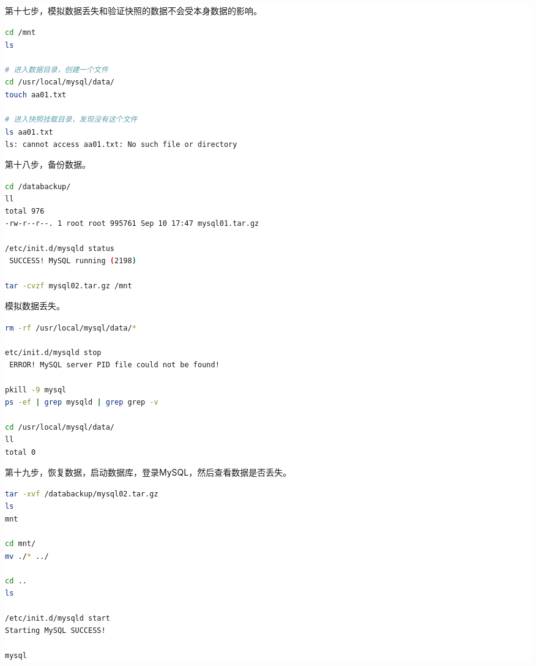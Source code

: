 ``` bash
```

第十七步，模拟数据丢失和验证快照的数据不会受本身数据的影响。

``` bash
cd /mnt
ls

# 进入数据目录，创建一个文件
cd /usr/local/mysql/data/
touch aa01.txt

# 进入快照挂载目录，发现没有这个文件
ls aa01.txt
ls: cannot access aa01.txt: No such file or directory
```

第十八步，备份数据。

``` bash
cd /databackup/
ll
total 976
-rw-r--r--. 1 root root 995761 Sep 10 17:47 mysql01.tar.gz

/etc/init.d/mysqld status
 SUCCESS! MySQL running (2198)

tar -cvzf mysql02.tar.gz /mnt
```

模拟数据丢失。

``` bash
rm -rf /usr/local/mysql/data/*

etc/init.d/mysqld stop
 ERROR! MySQL server PID file could not be found!

pkill -9 mysql
ps -ef | grep mysqld | grep grep -v

cd /usr/local/mysql/data/
ll
total 0
```

第十九步，恢复数据，启动数据库，登录MySQL，然后查看数据是否丢失。

``` bash
tar -xvf /databackup/mysql02.tar.gz
ls
mnt

cd mnt/
mv ./* ../

cd ..
ls

/etc/init.d/mysqld start
Starting MySQL SUCCESS!

mysql
```
